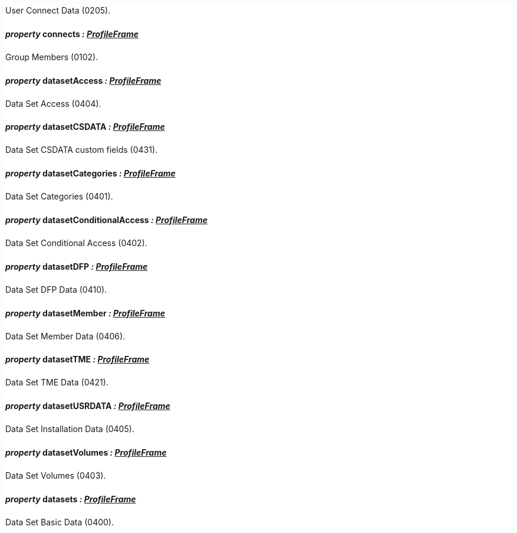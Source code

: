 User Connect Data (0205).

#### *property* connects *: [ProfileFrame](#pyracf.profile_frame.ProfileFrame)*

Group Members (0102).

#### *property* datasetAccess *: [ProfileFrame](#pyracf.profile_frame.ProfileFrame)*

Data Set Access (0404).

#### *property* datasetCSDATA *: [ProfileFrame](#pyracf.profile_frame.ProfileFrame)*

Data Set CSDATA custom fields (0431).

#### *property* datasetCategories *: [ProfileFrame](#pyracf.profile_frame.ProfileFrame)*

Data Set Categories (0401).

#### *property* datasetConditionalAccess *: [ProfileFrame](#pyracf.profile_frame.ProfileFrame)*

Data Set Conditional Access (0402).

#### *property* datasetDFP *: [ProfileFrame](#pyracf.profile_frame.ProfileFrame)*

Data Set DFP Data (0410).

#### *property* datasetMember *: [ProfileFrame](#pyracf.profile_frame.ProfileFrame)*

Data Set Member Data (0406).

#### *property* datasetTME *: [ProfileFrame](#pyracf.profile_frame.ProfileFrame)*

Data Set TME Data (0421).

#### *property* datasetUSRDATA *: [ProfileFrame](#pyracf.profile_frame.ProfileFrame)*

Data Set Installation Data (0405).

#### *property* datasetVolumes *: [ProfileFrame](#pyracf.profile_frame.ProfileFrame)*

Data Set Volumes (0403).

#### *property* datasets *: [ProfileFrame](#pyracf.profile_frame.ProfileFrame)*

Data Set Basic Data (0400).
